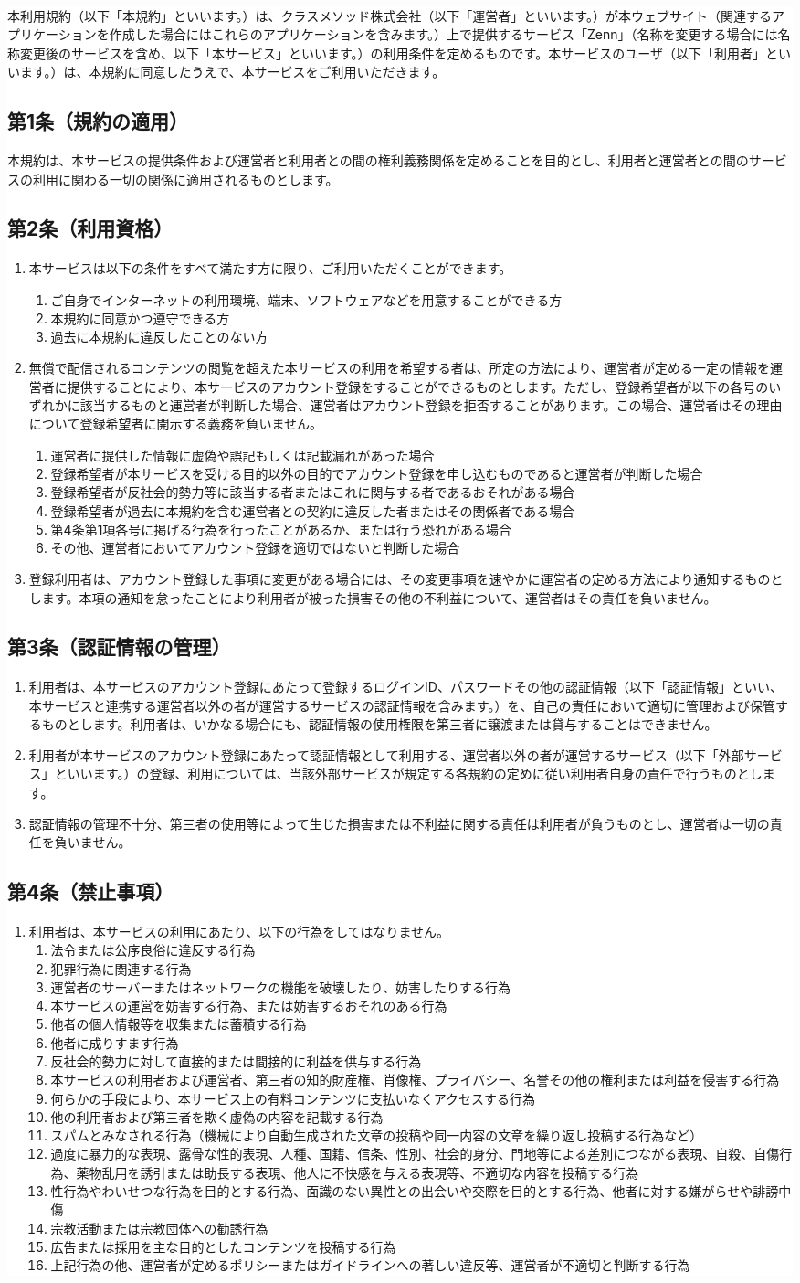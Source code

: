 本利用規約（以下「本規約」といいます。）は、クラスメソッド株式会社（以下「運営者」といいます。）が本ウェブサイト（関連するアプリケーションを作成した場合にはこれらのアプリケーションを含みます。）上で提供するサービス「Zenn」（名称を変更する場合には名称変更後のサービスを含め、以下「本サービス」といいます。）の利用条件を定めるものです。本サービスのユーザ（以下「利用者」といいます。）は、本規約に同意したうえで、本サービスをご利用いただきます。

## 第1条（規約の適用）
本規約は、本サービスの提供条件および運営者と利用者との間の権利義務関係を定めることを目的とし、利用者と運営者との間のサービスの利用に関わる一切の関係に適用されるものとします。

## 第2条（利用資格）
1. 本サービスは以下の条件をすべて満たす方に限り、ご利用いただくことができます。
    1. ご自身でインターネットの利用環境、端末、ソフトウェアなどを用意することができる方
    2. 本規約に同意かつ遵守できる方
    3. 過去に本規約に違反したことのない方

2. 無償で配信されるコンテンツの閲覧を超えた本サービスの利用を希望する者は、所定の方法により、運営者が定める一定の情報を運営者に提供することにより、本サービスのアカウント登録をすることができるものとします。ただし、登録希望者が以下の各号のいずれかに該当するものと運営者が判断した場合、運営者はアカウント登録を拒否することがあります。この場合、運営者はその理由について登録希望者に開示する義務を負いません。
    1. 運営者に提供した情報に虚偽や誤記もしくは記載漏れがあった場合
    2. 登録希望者が本サービスを受ける目的以外の目的でアカウント登録を申し込むものであると運営者が判断した場合
    3. 登録希望者が反社会的勢力等に該当する者またはこれに関与する者であるおそれがある場合
    4. 登録希望者が過去に本規約を含む運営者との契約に違反した者またはその関係者である場合
    5. 第4条第1項各号に掲げる行為を行ったことがあるか、または行う恐れがある場合
    6. その他、運営者においてアカウント登録を適切ではないと判断した場合

3. 登録利用者は、アカウント登録した事項に変更がある場合には、その変更事項を速やかに運営者の定める方法により通知するものとします。本項の通知を怠ったことにより利用者が被った損害その他の不利益について、運営者はその責任を負いません。

## 第3条（認証情報の管理）
1. 利用者は、本サービスのアカウント登録にあたって登録するログインID、パスワードその他の認証情報（以下「認証情報」といい、本サービスと連携する運営者以外の者が運営するサービスの認証情報を含みます。）を、自己の責任において適切に管理および保管するものとします。利用者は、いかなる場合にも、認証情報の使用権限を第三者に譲渡または貸与することはできません。

2. 利用者が本サービスのアカウント登録にあたって認証情報として利用する、運営者以外の者が運営するサービス（以下「外部サービス」といいます。）の登録、利用については、当該外部サービスが規定する各規約の定めに従い利用者自身の責任で行うものとします。

3. 認証情報の管理不十分、第三者の使用等によって生じた損害または不利益に関する責任は利用者が負うものとし、運営者は一切の責任を負いません。

## 第4条（禁止事項）
1. 利用者は、本サービスの利用にあたり、以下の行為をしてはなりません。
    1. 法令または公序良俗に違反する行為
    2. 犯罪行為に関連する行為
    3. 運営者のサーバーまたはネットワークの機能を破壊したり、妨害したりする行為
    4. 本サービスの運営を妨害する行為、または妨害するおそれのある行為
    5. 他者の個人情報等を収集または蓄積する行為
    6. 他者に成りすます行為
    7. 反社会的勢力に対して直接的または間接的に利益を供与する行為
    8. 本サービスの利用者および運営者、第三者の知的財産権、肖像権、プライバシー、名誉その他の権利または利益を侵害する行為
    9. 何らかの手段により、本サービス上の有料コンテンツに支払いなくアクセスする行為
    10. 他の利用者および第三者を欺く虚偽の内容を記載する行為
    11. スパムとみなされる行為（機械により自動生成された文章の投稿や同一内容の文章を繰り返し投稿する行為など）
    12. 過度に暴力的な表現、露骨な性的表現、人種、国籍、信条、性別、社会的身分、門地等による差別につながる表現、自殺、自傷行為、薬物乱用を誘引または助長する表現、他人に不快感を与える表現等、不適切な内容を投稿する行為
    13. 性行為やわいせつな行為を目的とする行為、面識のない異性との出会いや交際を目的とする行為、他者に対する嫌がらせや誹謗中傷
    14. 宗教活動または宗教団体への勧誘行為
    15. 広告または採用を主な目的としたコンテンツを投稿する行為
    16. 上記行為の他、運営者が定めるポリシーまたはガイドラインへの著しい違反等、運営者が不適切と判断する行為
